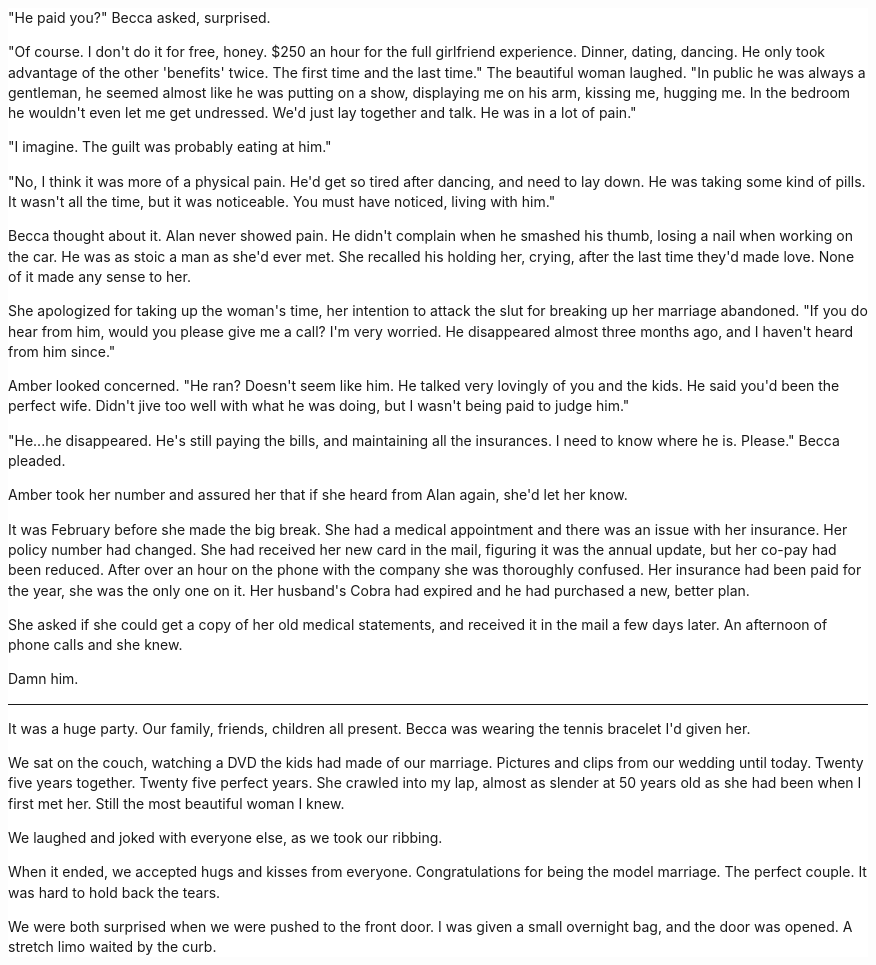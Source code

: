"He paid you?" Becca asked, surprised. 

"Of course. I don't do it for free, honey. $250 an hour for the full girlfriend experience. Dinner, dating, dancing. He only took advantage of the other 'benefits' twice. The first time and the last time." The beautiful woman laughed. "In public he was always a gentleman, he seemed almost like he was putting on a show, displaying me on his arm, kissing me, hugging me. In the bedroom he wouldn't even let me get undressed. We'd just lay together and talk. He was in a lot of pain." 

"I imagine. The guilt was probably eating at him." 

"No, I think it was more of a physical pain. He'd get so tired after dancing, and need to lay down. He was taking some kind of pills. It wasn't all the time, but it was noticeable. You must have noticed, living with him." 

Becca thought about it. Alan never showed pain. He didn't complain when he smashed his thumb, losing a nail when working on the car. He was as stoic a man as she'd ever met. She recalled his holding her, crying, after the last time they'd made love. None of it made any sense to her. 

She apologized for taking up the woman's time, her intention to attack the slut for breaking up her marriage abandoned. "If you do hear from him, would you please give me a call? I'm very worried. He disappeared almost three months ago, and I haven't heard from him since." 

Amber looked concerned. "He ran? Doesn't seem like him. He talked very lovingly of you and the kids. He said you'd been the perfect wife. Didn't jive too well with what he was doing, but I wasn't being paid to judge him." 

"He...he disappeared. He's still paying the bills, and maintaining all the insurances. I need to know where he is. Please." Becca pleaded. 

Amber took her number and assured her that if she heard from Alan again, she'd let her know. 

It was February before she made the big break. She had a medical appointment and there was an issue with her insurance. Her policy number had changed. She had received her new card in the mail, figuring it was the annual update, but her co-pay had been reduced. After over an hour on the phone with the company she was thoroughly confused. Her insurance had been paid for the year, she was the only one on it. Her husband's Cobra had expired and he had purchased a new, better plan. 

She asked if she could get a copy of her old medical statements, and received it in the mail a few days later. An afternoon of phone calls and she knew. 

Damn him. 

* * * 

It was a huge party. Our family, friends, children all present. Becca was wearing the tennis bracelet I'd given her. 

We sat on the couch, watching a DVD the kids had made of our marriage. Pictures and clips from our wedding until today. Twenty five years together. Twenty five perfect years. She crawled into my lap, almost as slender at 50 years old as she had been when I first met her. Still the most beautiful woman I knew. 

We laughed and joked with everyone else, as we took our ribbing. 

When it ended, we accepted hugs and kisses from everyone. Congratulations for being the model marriage. The perfect couple. It was hard to hold back the tears. 

We were both surprised when we were pushed to the front door. I was given a small overnight bag, and the door was opened. A stretch limo waited by the curb. 
